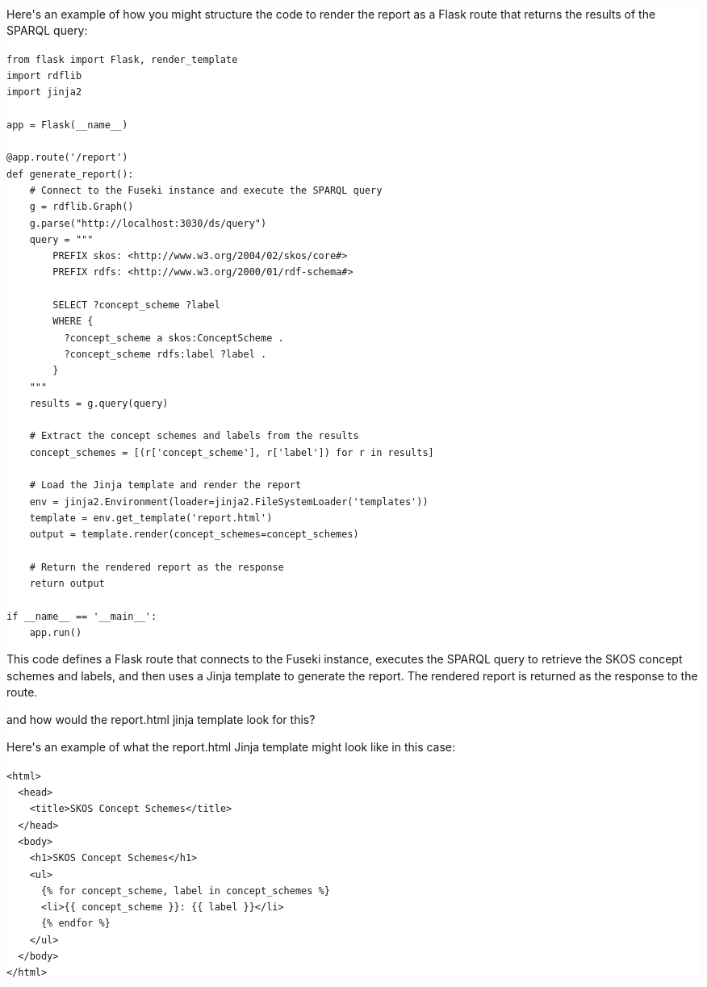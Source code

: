 
Here's an example of how you might structure the code to render the report as a Flask route that returns the results of the SPARQL query:

```
from flask import Flask, render_template
import rdflib
import jinja2

app = Flask(__name__)

@app.route('/report')
def generate_report():
    # Connect to the Fuseki instance and execute the SPARQL query
    g = rdflib.Graph()
    g.parse("http://localhost:3030/ds/query")
    query = """
        PREFIX skos: <http://www.w3.org/2004/02/skos/core#>
        PREFIX rdfs: <http://www.w3.org/2000/01/rdf-schema#>

        SELECT ?concept_scheme ?label
        WHERE {
          ?concept_scheme a skos:ConceptScheme .
          ?concept_scheme rdfs:label ?label .
        }
    """
    results = g.query(query)
    
    # Extract the concept schemes and labels from the results
    concept_schemes = [(r['concept_scheme'], r['label']) for r in results]
    
    # Load the Jinja template and render the report
    env = jinja2.Environment(loader=jinja2.FileSystemLoader('templates'))
    template = env.get_template('report.html')
    output = template.render(concept_schemes=concept_schemes)
    
    # Return the rendered report as the response
    return output

if __name__ == '__main__':
    app.run()
```


This code defines a Flask route that connects to the Fuseki instance, executes the SPARQL query to retrieve the SKOS concept schemes and labels, and then uses a Jinja template to generate the report. The rendered report is returned as the response to the route.

and how would the report.html jinja template look for this?

Here's an example of what the report.html Jinja template might look like in this case:

```
<html>
  <head>
    <title>SKOS Concept Schemes</title>
  </head>
  <body>
    <h1>SKOS Concept Schemes</h1>
    <ul>
      {% for concept_scheme, label in concept_schemes %}
      <li>{{ concept_scheme }}: {{ label }}</li>
      {% endfor %}
    </ul>
  </body>
</html>
```
